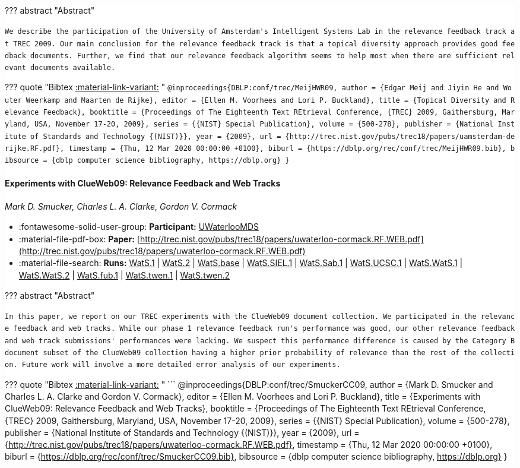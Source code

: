 ??? abstract "Abstract"
	
	We describe the participation of the University of Amsterdam's Intelligent Systems Lab in the relevance feedback track at TREC 2009. Our main conclusion for the relevance feedback track is that a topical diversity approach provides good feedback documents. Further, we find that our relevance feedback algorithm seems to help most when there are sufficient relevant documents available.
	

??? quote "Bibtex [:material-link-variant:](https://dblp.org/rec/conf/trec/MeijHWR09.bib) "
	```
	@inproceedings{DBLP:conf/trec/MeijHWR09,
		author = {Edgar Meij and Jiyin He and Wouter Weerkamp and Maarten de Rijke},
		editor = {Ellen M. Voorhees and Lori P. Buckland},
		title = {Topical Diversity and Relevance Feedback},
		booktitle = {Proceedings of The Eighteenth Text REtrieval Conference, {TREC} 2009, Gaithersburg, Maryland, USA, November 17-20, 2009},
		series = {{NIST} Special Publication},
		volume = {500-278},
		publisher = {National Institute of Standards and Technology {(NIST)}},
		year = {2009},
		url = {http://trec.nist.gov/pubs/trec18/papers/uamsterdam-derijke.RF.pdf},
		timestamp = {Thu, 12 Mar 2020 00:00:00 +0100},
		biburl = {https://dblp.org/rec/conf/trec/MeijHWR09.bib},
		bibsource = {dblp computer science bibliography, https://dblp.org}
	}
	```

#### Experiments with ClueWeb09: Relevance Feedback and Web Tracks

_Mark D. Smucker, Charles L. A. Clarke, Gordon V. Cormack_

- :fontawesome-solid-user-group: **Participant:** [UWaterlooMDS](./participants.md#uwaterloomds)
- :material-file-pdf-box: **Paper:** [http://trec.nist.gov/pubs/trec18/papers/uwaterloo-cormack.RF.WEB.pdf](http://trec.nist.gov/pubs/trec18/papers/uwaterloo-cormack.RF.WEB.pdf)
- :material-file-search: **Runs:** [WatS.1](./runs.md#wats.1) | [WatS.2](./runs.md#wats.2) | [WatS.base](./runs.md#wats.base) | [WatS.SIEL.1](./runs.md#wats.siel.1) | [WatS.Sab.1](./runs.md#wats.sab.1) | [WatS.UCSC.1](./runs.md#wats.ucsc.1) | [WatS.WatS.1](./runs.md#wats.wats.1) | [WatS.WatS.2](./runs.md#wats.wats.2) | [WatS.fub.1](./runs.md#wats.fub.1) | [WatS.twen.1](./runs.md#wats.twen.1) | [WatS.twen.2](./runs.md#wats.twen.2)

??? abstract "Abstract"
	
	In this paper, we report on our TREC experiments with the ClueWeb09 document collection. We participated in the relevance feedback and web tracks. While our phase 1 relevance feedback run's performance was good, our other relevance feedback and web track submissions' performances were lacking. We suspect this performance difference is caused by the Category B document subset of the ClueWeb09 collection having a higher prior probability of relevance than the rest of the collection. Future work will involve a more detailed error analysis of our experiments.
	

??? quote "Bibtex [:material-link-variant:](https://dblp.org/rec/conf/trec/SmuckerCC09.bib) "
	```
	@inproceedings{DBLP:conf/trec/SmuckerCC09,
		author = {Mark D. Smucker and Charles L. A. Clarke and Gordon V. Cormack},
		editor = {Ellen M. Voorhees and Lori P. Buckland},
		title = {Experiments with ClueWeb09: Relevance Feedback and Web Tracks},
		booktitle = {Proceedings of The Eighteenth Text REtrieval Conference, {TREC} 2009, Gaithersburg, Maryland, USA, November 17-20, 2009},
		series = {{NIST} Special Publication},
		volume = {500-278},
		publisher = {National Institute of Standards and Technology {(NIST)}},
		year = {2009},
		url = {http://trec.nist.gov/pubs/trec18/papers/uwaterloo-cormack.RF.WEB.pdf},
		timestamp = {Thu, 12 Mar 2020 00:00:00 +0100},
		biburl = {https://dblp.org/rec/conf/trec/SmuckerCC09.bib},
		bibsource = {dblp computer science bibliography, https://dblp.org}
	}